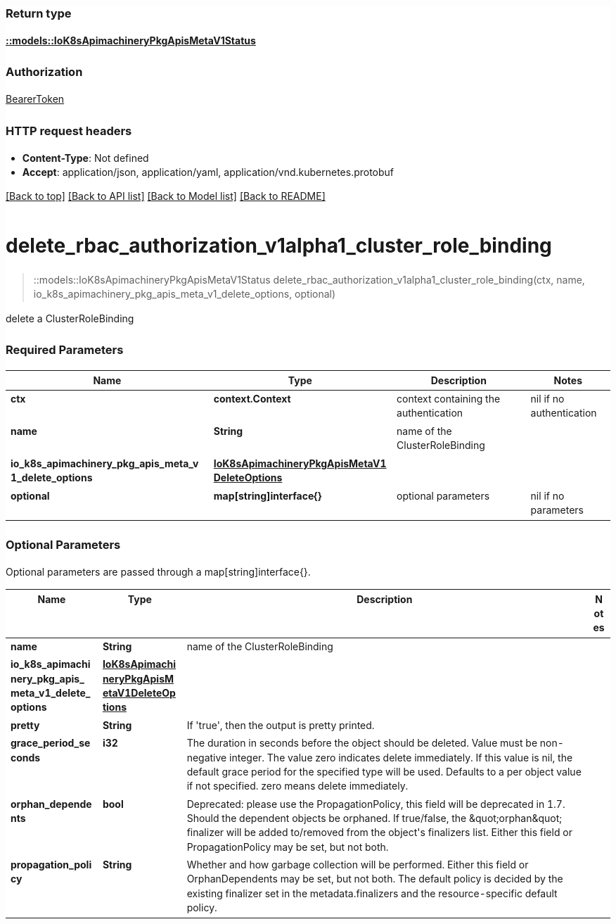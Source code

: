 ### Return type

[**::models::IoK8sApimachineryPkgApisMetaV1Status**](io.k8s.apimachinery.pkg.apis.meta.v1.Status.md)

### Authorization

[BearerToken](../README.md#BearerToken)

### HTTP request headers

 - **Content-Type**: Not defined
 - **Accept**: application/json, application/yaml, application/vnd.kubernetes.protobuf

[[Back to top]](#) [[Back to API list]](../README.md#documentation-for-api-endpoints) [[Back to Model list]](../README.md#documentation-for-models) [[Back to README]](../README.md)

# **delete_rbac_authorization_v1alpha1_cluster_role_binding**
> ::models::IoK8sApimachineryPkgApisMetaV1Status delete_rbac_authorization_v1alpha1_cluster_role_binding(ctx, name, io_k8s_apimachinery_pkg_apis_meta_v1_delete_options, optional)


delete a ClusterRoleBinding

### Required Parameters

Name | Type | Description  | Notes
------------- | ------------- | ------------- | -------------
 **ctx** | **context.Context** | context containing the authentication | nil if no authentication
  **name** | **String**| name of the ClusterRoleBinding | 
  **io_k8s_apimachinery_pkg_apis_meta_v1_delete_options** | [**IoK8sApimachineryPkgApisMetaV1DeleteOptions**](IoK8sApimachineryPkgApisMetaV1DeleteOptions.md)|  | 
 **optional** | **map[string]interface{}** | optional parameters | nil if no parameters

### Optional Parameters
Optional parameters are passed through a map[string]interface{}.

Name | Type | Description  | Notes
------------- | ------------- | ------------- | -------------
 **name** | **String**| name of the ClusterRoleBinding | 
 **io_k8s_apimachinery_pkg_apis_meta_v1_delete_options** | [**IoK8sApimachineryPkgApisMetaV1DeleteOptions**](IoK8sApimachineryPkgApisMetaV1DeleteOptions.md)|  | 
 **pretty** | **String**| If &#39;true&#39;, then the output is pretty printed. | 
 **grace_period_seconds** | **i32**| The duration in seconds before the object should be deleted. Value must be non-negative integer. The value zero indicates delete immediately. If this value is nil, the default grace period for the specified type will be used. Defaults to a per object value if not specified. zero means delete immediately. | 
 **orphan_dependents** | **bool**| Deprecated: please use the PropagationPolicy, this field will be deprecated in 1.7. Should the dependent objects be orphaned. If true/false, the \&quot;orphan\&quot; finalizer will be added to/removed from the object&#39;s finalizers list. Either this field or PropagationPolicy may be set, but not both. | 
 **propagation_policy** | **String**| Whether and how garbage collection will be performed. Either this field or OrphanDependents may be set, but not both. The default policy is decided by the existing finalizer set in the metadata.finalizers and the resource-specific default policy. | 

